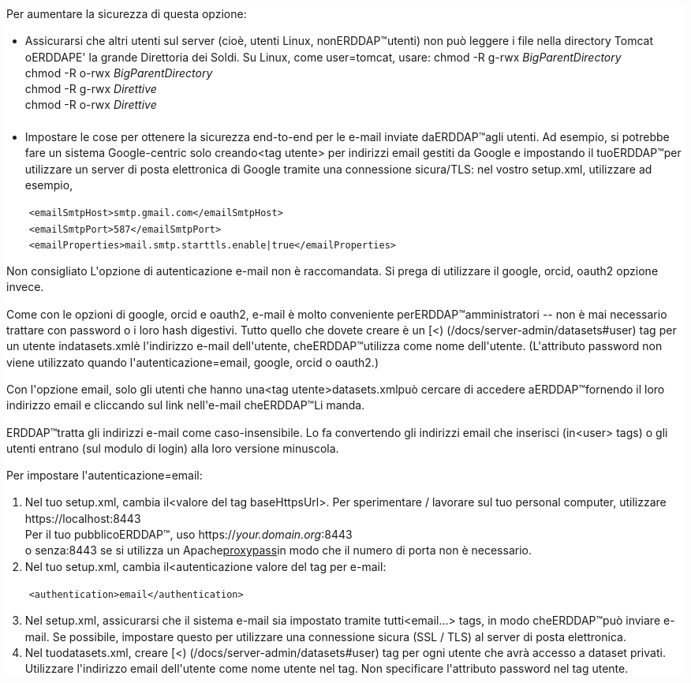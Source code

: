 Per aumentare la sicurezza di questa opzione:

* Assicurarsi che altri utenti sul server (cioè, utenti Linux, nonERDDAP™utenti) non può leggere i file nella directory Tomcat oERDDAPE' la grande Direttoria dei Soldi.
Su Linux, come user=tomcat, usare:
chmod -R g-rwx *BigParentDirectory*   
chmod -R o-rwx *BigParentDirectory*   
chmod -R g-rwx *Direttive*   
chmod -R o-rwx *Direttive*   
     
* Impostare le cose per ottenere la sicurezza end-to-end per le e-mail inviate daERDDAP™agli utenti. Ad esempio, si potrebbe fare un sistema Google-centric solo creando&lt;tag utente&gt; per indirizzi email gestiti da Google e impostando il tuoERDDAP™per utilizzare un server di posta elettronica di Google tramite una connessione sicura/TLS: nel vostro setup.xml, utilizzare ad esempio,
```
    <emailSmtpHost>smtp.gmail.com</emailSmtpHost>  
    <emailSmtpPort>587</emailSmtpPort>  
    <emailProperties>mail.smtp.starttls.enable|true</emailProperties>
```

Non consigliato
L'opzione di autenticazione e-mail non è raccomandata. Si prega di utilizzare il google, orcid, oauth2 opzione invece.

Come con le opzioni di google, orcid e oauth2, e-mail è molto conveniente perERDDAP™amministratori -- non è mai necessario trattare con password o i loro hash digestivi. Tutto quello che dovete creare è un [&lt;) (/docs/server-admin/datasets#user) tag per un utente indatasets.xmlè l'indirizzo e-mail dell'utente, cheERDDAP™utilizza come nome dell'utente. (L'attributo password non viene utilizzato quando l'autenticazione=email, google, orcid o oauth2.) 

Con l'opzione email, solo gli utenti che hanno una&lt;tag utente&gt;datasets.xmlpuò cercare di accedere aERDDAP™fornendo il loro indirizzo email e cliccando sul link nell'e-mail cheERDDAP™Li manda.

ERDDAP™tratta gli indirizzi e-mail come caso-insensibile. Lo fa convertendo gli indirizzi email che inserisci (in&lt;user&gt; tags) o gli utenti entrano (sul modulo di login) alla loro versione minuscola.

Per impostare l'autenticazione=email:

1. Nel tuo setup.xml, cambia il&lt;valore del tag baseHttpsUrl&gt;.
Per sperimentare / lavorare sul tuo personal computer, utilizzare
     https://localhost:8443   
Per il tuo pubblicoERDDAP™, uso
     https://*your.domain.org*:8443   
o senza:8443 se si utilizza un Apache[proxypass](/docs/server-admin/deploy-install#proxypass)in modo che il numero di porta non è necessario.
     
2. Nel tuo setup.xml, cambia il&lt;autenticazione valore del tag per e-mail:
```
    <authentication>email</authentication>  
```

3. Nel setup.xml, assicurarsi che il sistema e-mail sia impostato tramite tutti&lt;email...&gt; tags, in modo cheERDDAP™può inviare e-mail. Se possibile, impostare questo per utilizzare una connessione sicura (SSL / TLS) al server di posta elettronica.
     
4. Nel tuodatasets.xml, creare [&lt;) (/docs/server-admin/datasets#user) tag per ogni utente che avrà accesso a dataset privati.
Utilizzare l'indirizzo email dell'utente come nome utente nel tag.
Non specificare l'attributo password nel tag utente.
     